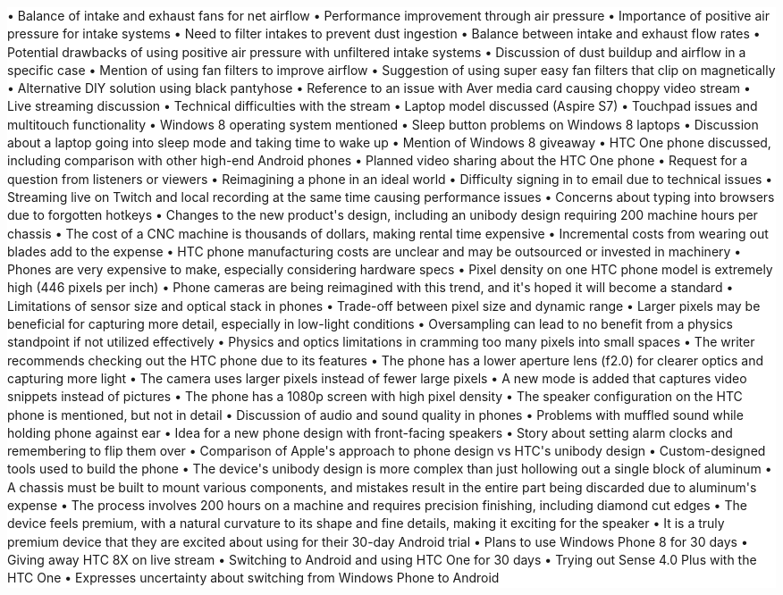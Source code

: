 • Balance of intake and exhaust fans for net airflow
• Performance improvement through air pressure
• Importance of positive air pressure for intake systems
• Need to filter intakes to prevent dust ingestion
• Balance between intake and exhaust flow rates
• Potential drawbacks of using positive air pressure with unfiltered intake systems
• Discussion of dust buildup and airflow in a specific case
• Mention of using fan filters to improve airflow
• Suggestion of using super easy fan filters that clip on magnetically
• Alternative DIY solution using black pantyhose
• Reference to an issue with Aver media card causing choppy video stream
• Live streaming discussion
• Technical difficulties with the stream
• Laptop model discussed (Aspire S7)
• Touchpad issues and multitouch functionality
• Windows 8 operating system mentioned
• Sleep button problems on Windows 8 laptops
• Discussion about a laptop going into sleep mode and taking time to wake up
• Mention of Windows 8 giveaway
• HTC One phone discussed, including comparison with other high-end Android phones
• Planned video sharing about the HTC One phone
• Request for a question from listeners or viewers
• Reimagining a phone in an ideal world
• Difficulty signing in to email due to technical issues
• Streaming live on Twitch and local recording at the same time causing performance issues
• Concerns about typing into browsers due to forgotten hotkeys
• Changes to the new product's design, including an unibody design requiring 200 machine hours per chassis
• The cost of a CNC machine is thousands of dollars, making rental time expensive
• Incremental costs from wearing out blades add to the expense
• HTC phone manufacturing costs are unclear and may be outsourced or invested in machinery
• Phones are very expensive to make, especially considering hardware specs
• Pixel density on one HTC phone model is extremely high (446 pixels per inch)
• Phone cameras are being reimagined with this trend, and it's hoped it will become a standard
• Limitations of sensor size and optical stack in phones
• Trade-off between pixel size and dynamic range
• Larger pixels may be beneficial for capturing more detail, especially in low-light conditions
• Oversampling can lead to no benefit from a physics standpoint if not utilized effectively
• Physics and optics limitations in cramming too many pixels into small spaces
• The writer recommends checking out the HTC phone due to its features
• The phone has a lower aperture lens (f2.0) for clearer optics and capturing more light
• The camera uses larger pixels instead of fewer large pixels
• A new mode is added that captures video snippets instead of pictures
• The phone has a 1080p screen with high pixel density
• The speaker configuration on the HTC phone is mentioned, but not in detail
• Discussion of audio and sound quality in phones
• Problems with muffled sound while holding phone against ear
• Idea for a new phone design with front-facing speakers
• Story about setting alarm clocks and remembering to flip them over
• Comparison of Apple's approach to phone design vs HTC's unibody design
• Custom-designed tools used to build the phone
• The device's unibody design is more complex than just hollowing out a single block of aluminum
• A chassis must be built to mount various components, and mistakes result in the entire part being discarded due to aluminum's expense
• The process involves 200 hours on a machine and requires precision finishing, including diamond cut edges
• The device feels premium, with a natural curvature to its shape and fine details, making it exciting for the speaker
• It is a truly premium device that they are excited about using for their 30-day Android trial
• Plans to use Windows Phone 8 for 30 days
• Giving away HTC 8X on live stream
• Switching to Android and using HTC One for 30 days
• Trying out Sense 4.0 Plus with the HTC One
• Expresses uncertainty about switching from Windows Phone to Android
